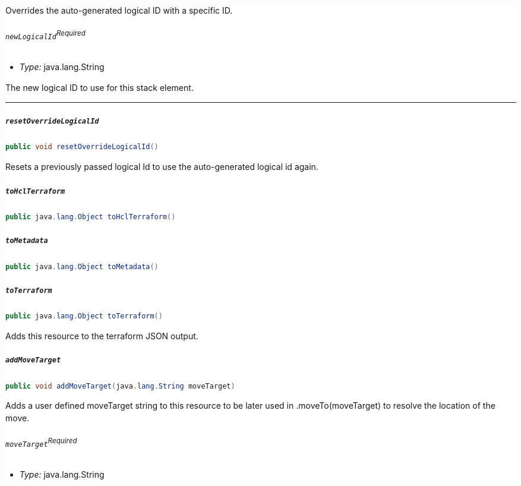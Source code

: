 Overrides the auto-generated logical ID with a specific ID.

###### `newLogicalId`<sup>Required</sup> <a name="newLogicalId" id="@cdktf/provider-time.offset.Offset.overrideLogicalId.parameter.newLogicalId"></a>

- *Type:* java.lang.String

The new logical ID to use for this stack element.

---

##### `resetOverrideLogicalId` <a name="resetOverrideLogicalId" id="@cdktf/provider-time.offset.Offset.resetOverrideLogicalId"></a>

```java
public void resetOverrideLogicalId()
```

Resets a previously passed logical Id to use the auto-generated logical id again.

##### `toHclTerraform` <a name="toHclTerraform" id="@cdktf/provider-time.offset.Offset.toHclTerraform"></a>

```java
public java.lang.Object toHclTerraform()
```

##### `toMetadata` <a name="toMetadata" id="@cdktf/provider-time.offset.Offset.toMetadata"></a>

```java
public java.lang.Object toMetadata()
```

##### `toTerraform` <a name="toTerraform" id="@cdktf/provider-time.offset.Offset.toTerraform"></a>

```java
public java.lang.Object toTerraform()
```

Adds this resource to the terraform JSON output.

##### `addMoveTarget` <a name="addMoveTarget" id="@cdktf/provider-time.offset.Offset.addMoveTarget"></a>

```java
public void addMoveTarget(java.lang.String moveTarget)
```

Adds a user defined moveTarget string to this resource to be later used in .moveTo(moveTarget) to resolve the location of the move.

###### `moveTarget`<sup>Required</sup> <a name="moveTarget" id="@cdktf/provider-time.offset.Offset.addMoveTarget.parameter.moveTarget"></a>

- *Type:* java.lang.String
